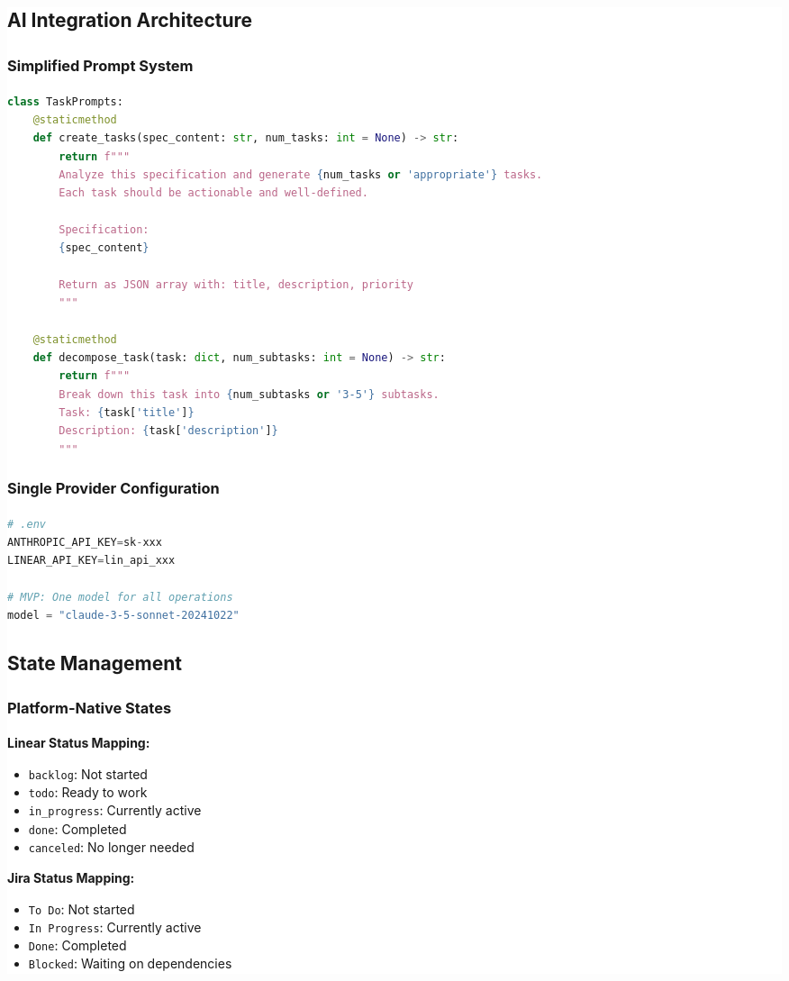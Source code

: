 ## AI Integration Architecture

### Simplified Prompt System
```python
class TaskPrompts:
    @staticmethod
    def create_tasks(spec_content: str, num_tasks: int = None) -> str:
        return f"""
        Analyze this specification and generate {num_tasks or 'appropriate'} tasks.
        Each task should be actionable and well-defined.
        
        Specification:
        {spec_content}
        
        Return as JSON array with: title, description, priority
        """
    
    @staticmethod
    def decompose_task(task: dict, num_subtasks: int = None) -> str:
        return f"""
        Break down this task into {num_subtasks or '3-5'} subtasks.
        Task: {task['title']}
        Description: {task['description']}
        """
```

### Single Provider Configuration
```python
# .env
ANTHROPIC_API_KEY=sk-xxx
LINEAR_API_KEY=lin_api_xxx

# MVP: One model for all operations
model = "claude-3-5-sonnet-20241022"
```

## State Management

### Platform-Native States
**Linear Status Mapping:**
- `backlog`: Not started
- `todo`: Ready to work
- `in_progress`: Currently active
- `done`: Completed
- `canceled`: No longer needed

**Jira Status Mapping:**
- `To Do`: Not started
- `In Progress`: Currently active
- `Done`: Completed
- `Blocked`: Waiting on dependencies
